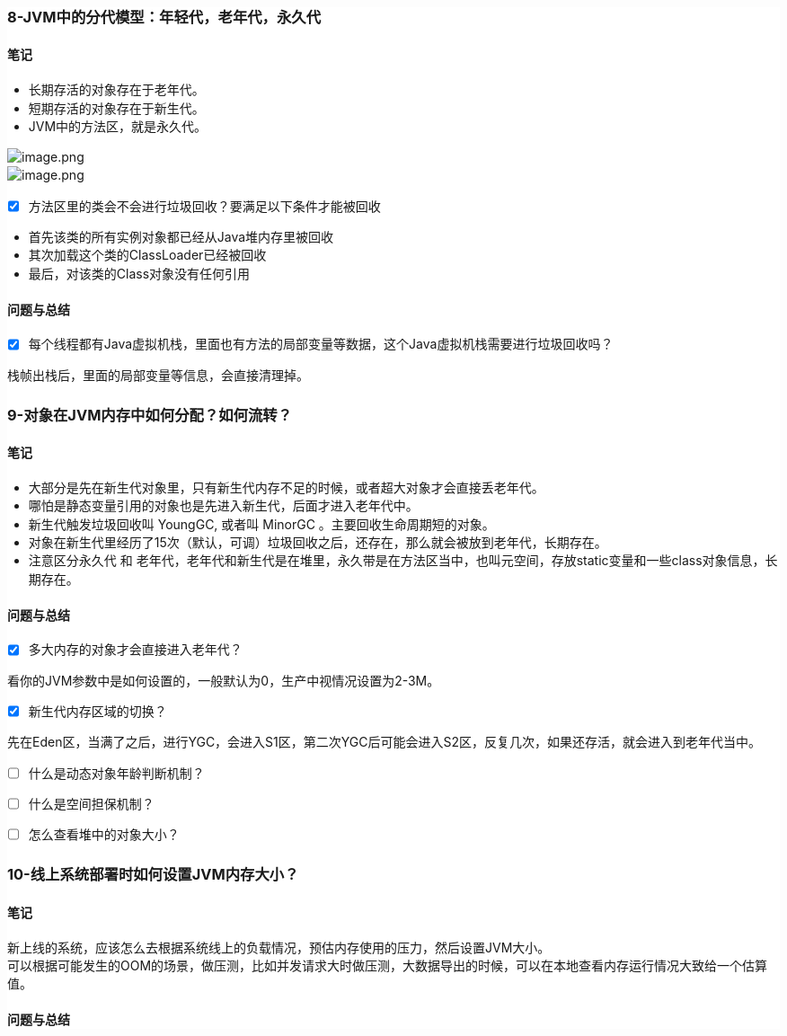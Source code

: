 <a name="cjBpA"></a>
### 8-JVM中的分代模型：年轻代，老年代，永久代
<a name="fxUAP"></a>
#### 笔记

- 长期存活的对象存在于老年代。
- 短期存活的对象存在于新生代。
- JVM中的方法区，就是永久代。

![image.png](https://cdn.nlark.com/yuque/0/2021/png/1461694/1628756904762-dac35390-0467-4569-b635-71c3711f3654.png#crop=0&crop=0&crop=1&crop=1&height=658&id=uac924a23&margin=%5Bobject%20Object%5D&name=image.png&originHeight=658&originWidth=631&originalType=binary&ratio=1&rotation=0&showTitle=false&size=205397&status=done&style=none&title=&width=631)<br />![image.png](https://cdn.nlark.com/yuque/0/2021/png/1461694/1628756897597-b6d70289-21ca-41aa-8ded-25f4c6692aac.png#crop=0&crop=0&crop=1&crop=1&height=920&id=u1769b253&margin=%5Bobject%20Object%5D&name=image.png&originHeight=920&originWidth=837&originalType=binary&ratio=1&rotation=0&showTitle=false&size=234573&status=done&style=none&title=&width=837)

- [x] 方法区里的类会不会进行垃圾回收？要满足以下条件才能被回收
- 首先该类的所有实例对象都已经从Java堆内存里被回收
- 其次加载这个类的ClassLoader已经被回收
- 最后，对该类的Class对象没有任何引用

<a name="zf1dB"></a>
#### 问题与总结

- [x] 每个线程都有Java虚拟机栈，里面也有方法的局部变量等数据，这个Java虚拟机栈需要进行垃圾回收吗？

栈帧出栈后，里面的局部变量等信息，会直接清理掉。

<a name="XIg8t"></a>
### 9-对象在JVM内存中如何分配？如何流转？
<a name="leb08"></a>
#### 笔记

- 大部分是先在新生代对象里，只有新生代内存不足的时候，或者超大对象才会直接丢老年代。
- 哪怕是静态变量引用的对象也是先进入新生代，后面才进入老年代中。
- 新生代触发垃圾回收叫 YoungGC, 或者叫 MinorGC 。主要回收生命周期短的对象。
- 对象在新生代里经历了15次（默认，可调）垃圾回收之后，还存在，那么就会被放到老年代，长期存在。
- 注意区分永久代 和 老年代，老年代和新生代是在堆里，永久带是在方法区当中，也叫元空间，存放static变量和一些class对象信息，长期存在。
<a name="Jk29m"></a>
#### 问题与总结

- [x] 多大内存的对象才会直接进入老年代？

看你的JVM参数中是如何设置的，一般默认为0，生产中视情况设置为2-3M。

- [x] 新生代内存区域的切换？

先在Eden区，当满了之后，进行YGC，会进入S1区，第二次YGC后可能会进入S2区，反复几次，如果还存活，就会进入到老年代当中。

- [ ] 什么是动态对象年龄判断机制？

- [ ] 什么是空间担保机制？

- [ ] 怎么查看堆中的对象大小？

<a name="pKDu6"></a>
### 10-线上系统部署时如何设置JVM内存大小？
<a name="hD3P1"></a>
#### 笔记
新上线的系统，应该怎么去根据系统线上的负载情况，预估内存使用的压力，然后设置JVM大小。<br />可以根据可能发生的OOM的场景，做压测，比如并发请求大时做压测，大数据导出的时候，可以在本地查看内存运行情况大致给一个估算值。
<a name="yr9ig"></a>
#### 问题与总结
